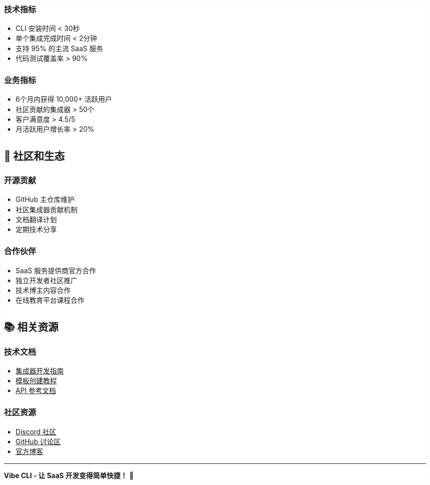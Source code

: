 ### 技术指标
- CLI 安装时间 < 30秒
- 单个集成完成时间 < 2分钟
- 支持 95% 的主流 SaaS 服务
- 代码测试覆盖率 > 90%

### 业务指标
- 6个月内获得 10,000+ 活跃用户
- 社区贡献的集成器 > 50个
- 客户满意度 > 4.5/5
- 月活跃用户增长率 > 20%

## 🤝 社区和生态

### 开源贡献
- GitHub 主仓库维护
- 社区集成器贡献机制
- 文档翻译计划
- 定期技术分享

### 合作伙伴
- SaaS 服务提供商官方合作
- 独立开发者社区推广
- 技术博主内容合作
- 在线教育平台课程合作

## 📚 相关资源

### 技术文档
- [集成器开发指南](./integration-guide.md)
- [模板创建教程](./template-guide.md)
- [API 参考文档](./api-reference.md)

### 社区资源
- [Discord 社区](https://discord.gg/vibe-cli)
- [GitHub 讨论区](https://github.com/vibe-cli/discussions)
- [官方博客](https://blog.vibe-cli.com)

---

**Vibe CLI - 让 SaaS 开发变得简单快捷！** 🚀